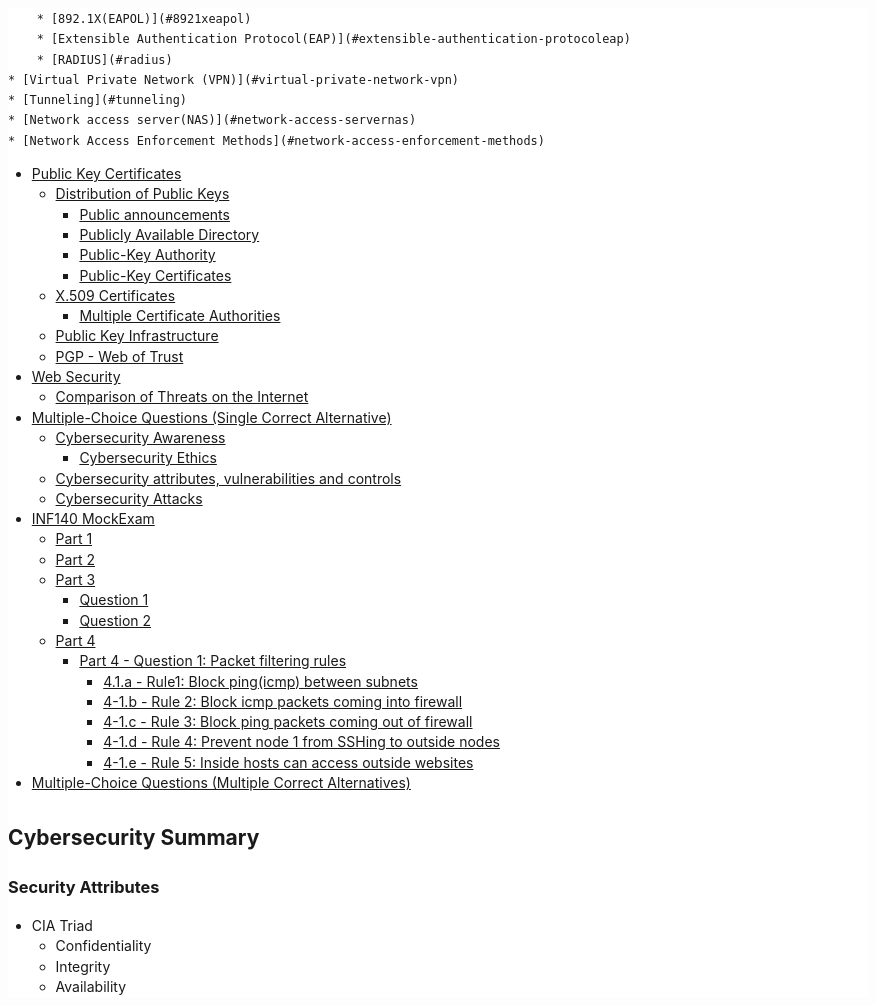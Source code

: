         * [892.1X(EAPOL)](#8921xeapol)
        * [Extensible Authentication Protocol(EAP)](#extensible-authentication-protocoleap)
        * [RADIUS](#radius)
    * [Virtual Private Network (VPN)](#virtual-private-network-vpn)
    * [Tunneling](#tunneling)
    * [Network access server(NAS)](#network-access-servernas)
    * [Network Access Enforcement Methods](#network-access-enforcement-methods)
  * [Public Key Certificates](#public-key-certificates)
    * [Distribution of Public Keys](#distribution-of-public-keys)
      * [Public announcements](#public-announcements)
      * [Publicly Available Directory](#publicly-available-directory)
      * [Public-Key Authority](#public-key-authority)
      * [Public-Key Certificates](#public-key-certificates-1)
    * [X.509 Certificates](#x509-certificates)
      * [Multiple Certificate Authorities](#multiple-certificate-authorities)
    * [Public Key Infrastructure](#public-key-infrastructure)
    * [PGP - Web of Trust](#pgp---web-of-trust)
  * [Web Security](#web-security)
    * [Comparison of Threats on the Internet](#comparison-of-threats-on-the-internet)
  * [Multiple-Choice Questions (Single Correct Alternative)](#multiple-choice-questions-single-correct-alternative)
    * [Cybersecurity Awareness](#cybersecurity-awareness)
      * [Cybersecurity Ethics](#cybersecurity-ethics)
    * [Cybersecurity attributes, vulnerabilities and controls](#cybersecurity-attributes-vulnerabilities-and-controls)
    * [Cybersecurity Attacks](#cybersecurity-attacks)
  * [INF140 MockExam](#inf140-mockexam)
    * [Part 1](#part-1)
    * [Part 2](#part-2)
    * [Part 3](#part-3)
      * [Question 1](#question-1)
      * [Question 2](#question-2)
    * [Part 4](#part-4)
      * [Part 4 - Question 1: Packet filtering rules](#part-4---question-1-packet-filtering-rules)
        * [4.1.a - Rule1: Block ping(icmp) between subnets](#41a---rule1-block-pingicmp-between-subnets)
        * [4-1.b - Rule 2: Block icmp packets coming into firewall](#4-1b---rule-2-block-icmp-packets-coming-into-firewall)
        * [4-1.c - Rule 3: Block ping packets coming out of firewall](#4-1c---rule-3-block-ping-packets-coming-out-of-firewall)
        * [4-1.d - Rule 4: Prevent node 1 from SSHing to outside nodes](#4-1d---rule-4-prevent-node-1-from-sshing-to-outside-nodes)
        * [4-1.e - Rule 5: Inside hosts can access outside websites](#4-1e---rule-5-inside-hosts-can-access-outside-websites)
  * [Multiple-Choice Questions (Multiple Correct Alternatives)](#multiple-choice-questions-multiple-correct-alternatives)

## Cybersecurity Summary

### Security Attributes

* CIA Triad
  * Confidentiality
  * Integrity
  * Availability

